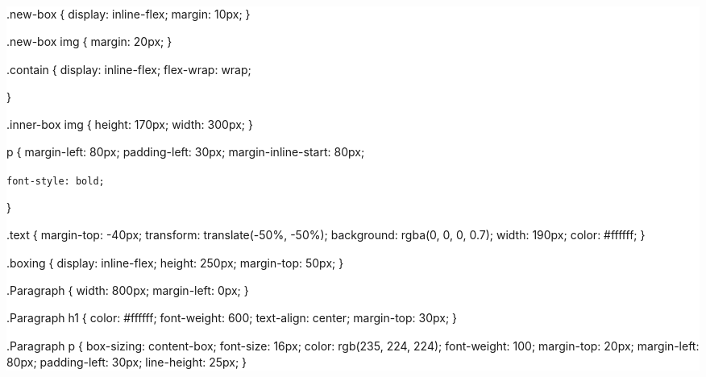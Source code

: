 .new-box {
    display: inline-flex;
    margin: 10px;
}

.new-box img {
    margin: 20px;
}

.contain {
    display: inline-flex;
    flex-wrap: wrap;

}

.inner-box img {
    height: 170px;
    width: 300px;
}

p {
    margin-left: 80px;
    padding-left: 30px;
    margin-inline-start: 80px;

    font-style: bold;
}

.text {
    margin-top: -40px;
    transform: translate(-50%, -50%);
    background: rgba(0, 0, 0, 0.7);
    width: 190px;
    color: #ffffff;
}

.boxing {
    display: inline-flex;
    height: 250px;
    margin-top: 50px;
}

.Paragraph {
    width: 800px;
    margin-left: 0px;
}

.Paragraph h1 {
    color: #ffffff;
    font-weight: 600;
    text-align: center;
    margin-top: 30px;
}

.Paragraph p {
    box-sizing: content-box;
    font-size: 16px;
    color: rgb(235, 224, 224);
    font-weight: 100;
    margin-top: 20px;
    margin-left: 80px;
    padding-left: 30px;
    line-height: 25px;
}
